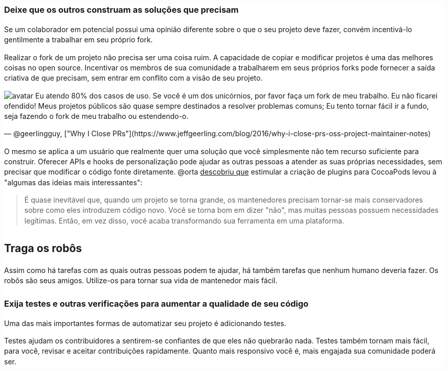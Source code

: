 ### Deixe que os outros construam as soluções que precisam

Se um colaborador em potencial possui uma opinião diferente sobre o que o seu
projeto deve fazer, convém incentivá-lo gentilmente a trabalhar em seu próprio
fork.

Realizar o fork de um projeto não precisa ser uma coisa ruim. A capacidade de
copiar e modificar projetos é uma das melhores coisas no open source. Incentivar
os membros de sua comunidade a trabalharem em seus próprios forks pode fornecer
a saída criativa de que precisam, sem entrar em conflito com a visão de seu
projeto.

<aside markdown="1" class="pquote">
  <img src="https://avatars.githubusercontent.com/geerlingguy?s=180" class="pquote-avatar" alt="avatar">
  Eu atendo 80% dos casos de uso. Se você é um dos unicórnios, por favor faça um fork de meu trabalho. Eu não ficarei ofendido! Meus projetos públicos são quase sempre destinados a resolver problemas comuns; Eu tento tornar fácil ir a fundo, seja fazendo o fork de meu trabalho ou estendendo-o.
  <p markdown="1" class="pquote-credit">
— @geerlingguy, ["Why I Close PRs"](https://www.jeffgeerling.com/blog/2016/why-i-close-prs-oss-project-maintainer-notes)
  </p>
</aside>

O mesmo se aplica a um usuário que realmente quer uma solução que você
simplesmente não tem recurso suficiente para construir. Oferecer APIs e hooks de
personalização pode ajudar as outras pessoas a atender as suas próprias
necessidades, sem precisar que modificar o código fonte diretamente. @orta
[descobriu que](https://artsy.github.io/blog/2016/07/03/handling-big-projects/)
estimular a criação de plugins para CocoaPods levou à "algumas das ideias mais
interessantes":

> É quase inevitável que, quando um projeto se torna grande, os mantenedores
> precisam tornar-se mais conservadores sobre como eles introduzem código novo.
> Você se torna bom em dizer "não", mas muitas pessoas possuem necessidades
> legítimas. Então, em vez disso, você acaba transformando sua ferramenta em uma
> plataforma.

## Traga os robôs

Assim como há tarefas com as quais outras pessoas podem te ajudar, há também
tarefas que nenhum humano deveria fazer. Os robôs são seus amigos. Utilize-os
para tornar sua vida de mantenedor mais fácil.

### Exija testes e outras verificações para aumentar a qualidade de seu código

Uma das mais importantes formas de automatizar seu projeto é adicionando testes.

Testes ajudam os contribuidores a sentirem-se confiantes de que eles não
quebrarão nada. Testes também tornam mais fácil, para você, revisar e aceitar
contribuições rapidamente. Quanto mais responsivo você é, mais engajada sua
comunidade poderá ser.
